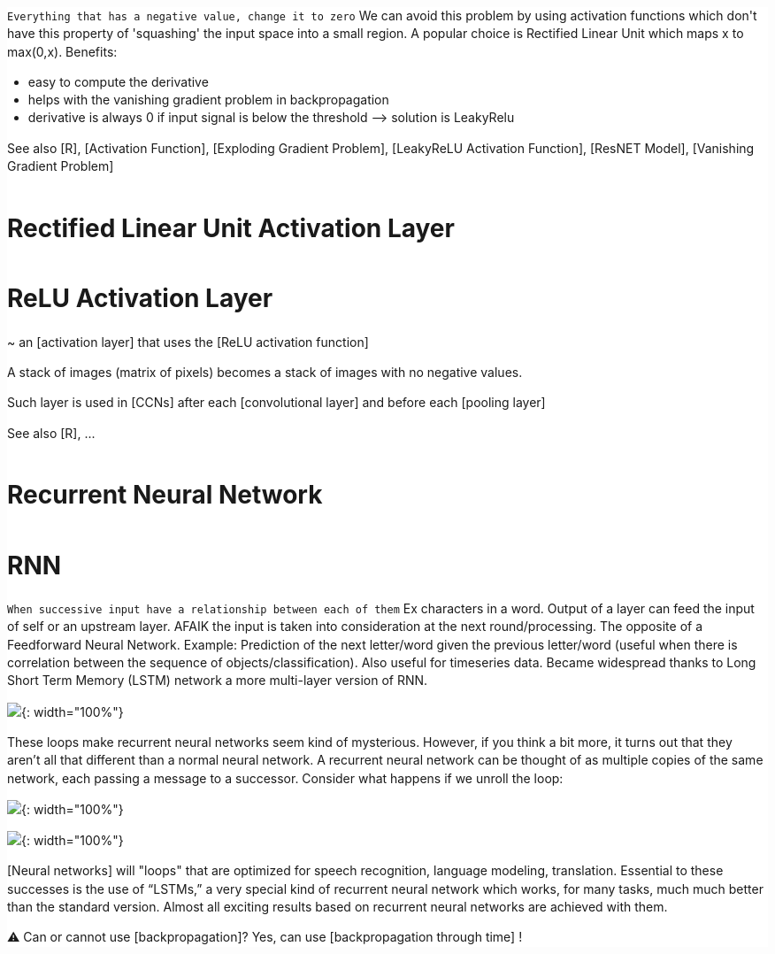  `Everything that has a negative value, change it to zero` We can avoid this problem by using activation functions which don't have this property of 'squashing' the input space into a small region. A popular choice is Rectified Linear Unit which maps x to max(0,x). Benefits:
  * easy to compute the derivative
  * helps with the vanishing gradient problem in backpropagation
  * derivative is always 0 if input signal is below the threshold --> solution is LeakyRelu

 See also [R], [Activation Function], [Exploding Gradient Problem], [LeakyReLU Activation Function], [ResNET Model], [Vanishing Gradient Problem]


# Rectified Linear Unit Activation Layer
# ReLU Activation Layer

 ~ an [activation layer] that uses the [ReLU activation function]

 A stack of images (matrix of pixels) becomes a stack of images with no negative values.

 Such layer is used in [CCNs] after each [convolutional layer] and before each [pooling layer]

 See also [R], ...


# Recurrent Neural Network
# RNN

 `When successive input have a relationship between each of them` Ex characters in a word. Output of a layer can feed the input of self or an upstream layer. AFAIK the input is taken into consideration at the next round/processing. The opposite of a Feedforward Neural Network. Example: Prediction of the next letter/word given the previous letter/word (useful when there is correlation between the sequence of objects/classification). Also useful for timeseries data. Became widespread thanks to Long Short Term Memory (LSTM) network a more multi-layer version of RNN.

 ![]( {{site.assets}}/r/recurrent_neural_network.png ){: width="100%"}

 These loops make recurrent neural networks seem kind of mysterious. However, if you think a bit more, it turns out that they aren’t all that different than a normal neural network. A recurrent neural network can be thought of as multiple copies of the same network, each passing a message to a successor. Consider what happens if we unroll the loop:

 ![]( {{site.assets}}/r/recurrent_neural_network_unrolled.png ){: width="100%"}

 ![]( {{site.assets}}/r/recurrent_neural_network_repeating_module.png ){: width="100%"}

 [Neural networks] will "loops" that are optimized for speech recognition, language modeling, translation. Essential to these successes is the use of “LSTMs,” a very special kind of recurrent neural network which works, for many tasks, much much better than the standard version. Almost all exciting results based on recurrent neural networks are achieved with them.

 :warning: Can or cannot use [backpropagation]? Yes, can use [backpropagation through time] !
